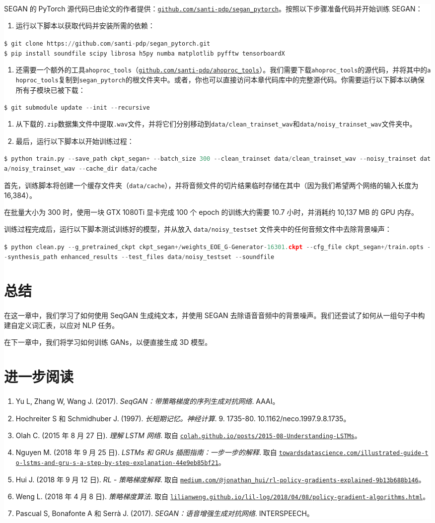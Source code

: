 SEGAN 的 PyTorch 源代码已由论文的作者提供：[`github.com/santi-pdp/segan_pytorch`](https://github.com/santi-pdp/segan_pytorch)。按照以下步骤准备代码并开始训练 SEGAN：

1.  运行以下脚本以获取代码并安装所需的依赖：

```py
$ git clone https://github.com/santi-pdp/segan_pytorch.git
$ pip install soundfile scipy librosa h5py numba matplotlib pyfftw tensorboardX
```

1.  还需要一个额外的工具`ahoproc_tools`（[`github.com/santi-pdp/ahoproc_tools`](https://github.com/santi-pdp/ahoproc_tools)）。我们需要下载`ahoproc_tools`的源代码，并将其中的`ahoproc_tools`复制到`segan_pytorch`的根文件夹中。或者，你也可以直接访问本章代码库中的完整源代码。你需要运行以下脚本以确保所有子模块已被下载：

```py
$ git submodule update --init --recursive
```

1.  从下载的`.zip`数据集文件中提取`.wav`文件，并将它们分别移动到`data/clean_trainset_wav`和`data/noisy_trainset_wav`文件夹中。

1.  最后，运行以下脚本以开始训练过程：

```py
$ python train.py --save_path ckpt_segan+ --batch_size 300 --clean_trainset data/clean_trainset_wav --noisy_trainset data/noisy_trainset_wav --cache_dir data/cache
```

首先，训练脚本将创建一个缓存文件夹（`data/cache`），并将音频文件的切片结果临时存储在其中（因为我们希望两个网络的输入长度为 16,384）。

在批量大小为 300 时，使用一块 GTX 1080Ti 显卡完成 100 个 epoch 的训练大约需要 10.7 小时，并消耗约 10,137 MB 的 GPU 内存。

训练过程完成后，运行以下脚本测试训练好的模型，并从放入 `data/noisy_testset` 文件夹中的任何音频文件中去除背景噪声：

```py
$ python clean.py --g_pretrained_ckpt ckpt_segan+/weights_EOE_G-Generator-16301.ckpt --cfg_file ckpt_segan+/train.opts --synthesis_path enhanced_results --test_files data/noisy_testset --soundfile
```

# 总结

在这一章中，我们学习了如何使用 SeqGAN 生成纯文本，并使用 SEGAN 去除语音音频中的背景噪声。我们还尝试了如何从一组句子中构建自定义词汇表，以应对 NLP 任务。

在下一章中，我们将学习如何训练 GANs，以便直接生成 3D 模型。

# 进一步阅读

1.  Yu L, Zhang W, Wang J. (2017). *SeqGAN：带策略梯度的序列生成对抗网络*. AAAI。

1.  Hochreiter S 和 Schmidhuber J. (1997). *长短期记忆。神经计算*. 9. 1735-80. 10.1162/neco.1997.9.8.1735。

1.  Olah C. (2015 年 8 月 27 日). *理解 LSTM 网络*. 取自 [`colah.github.io/posts/2015-08-Understanding-LSTMs`](https://colah.github.io/posts/2015-08-Understanding-LSTMs)。

1.  Nguyen M. (2018 年 9 月 25 日). *LSTMs 和 GRUs 插图指南：一步一步的解释*. 取自 [`towardsdatascience.com/illustrated-guide-to-lstms-and-gru-s-a-step-by-step-explanation-44e9eb85bf21`](https://towardsdatascience.com/illustrated-guide-to-lstms-and-gru-s-a-step-by-step-explanation-44e9eb85bf21)。

1.  Hui J. (2018 年 9 月 12 日). *RL - 策略梯度解释*. 取自 [`medium.com/@jonathan_hui/rl-policy-gradients-explained-9b13b688b146`](https://medium.com/@jonathan_hui/rl-policy-gradients-explained-9b13b688b146)。

1.  Weng L. (2018 年 4 月 8 日). *策略梯度算法*. 取自 [`lilianweng.github.io/lil-log/2018/04/08/policy-gradient-algorithms.html`](https://lilianweng.github.io/lil-log/2018/04/08/policy-gradient-algorithms.html)。

1.  Pascual S, Bonafonte A 和 Serrà J. (2017). *SEGAN：语音增强生成对抗网络*. INTERSPEECH。
